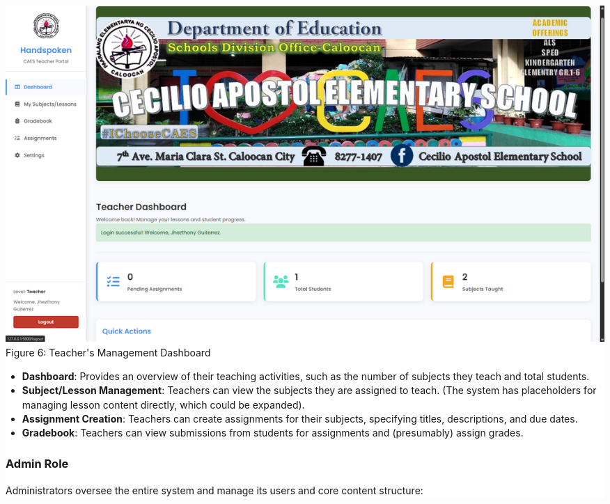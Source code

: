 ![Teacher Dashboard](app/static/Images/TeacherDashboard.png)
Figure 6: Teacher's Management Dashboard

*   **Dashboard**: Provides an overview of their teaching activities, such as the number of subjects they teach and total students.
*   **Subject/Lesson Management**: Teachers can view the subjects they are assigned to teach. (The system has placeholders for managing lesson content directly, which could be expanded).
*   **Assignment Creation**: Teachers can create assignments for their subjects, specifying titles, descriptions, and due dates.
*   **Gradebook**: Teachers can view submissions from students for assignments and (presumably) assign grades.

### Admin Role

Administrators oversee the entire system and manage its users and core content structure:
